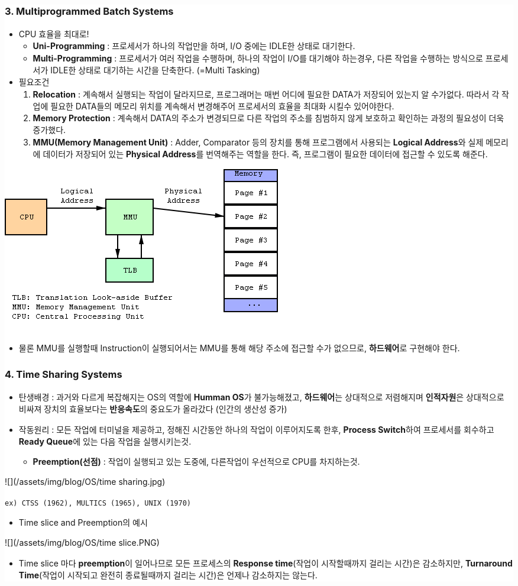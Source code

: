 ### 3. Multiprogrammed Batch Systems
* CPU 효율을 최대로!
  * **Uni-Programming** : 프로세서가 하나의 작업만을 하며, I/O 중에는 IDLE한 상태로 대기한다.
  * **Multi-Programming** : 프로세서가 여러 작업을 수행하며, 하나의 작업이 I/O를 대기해야 하는경우, 다른 작업을 수행하는 방식으로 프로세서가 IDLE한 상태로 대기하는 시간을 단축한다. (=Multi Tasking)
* 필요조건
  1. **Relocation** 
  : 계속해서 실행되는 작업이 달라지므로, 프로그래머는 매번 어디에 필요한 DATA가 저장되어 있는지 알 수가없다. 따라서 각 작업에 필요한 DATA들의 메모리 위치를 계속해서 변경해주어 프로세서의 효율을 최대화 시킬수 있어야한다.
  2. **Memory Protection** 
  : 계속해서 DATA의 주소가 변경되므로 다른 작업의 주소를 침범하지 않게 보호하고 확인하는 과정의 필요성이 더욱 증가했다.
  3. **MMU(Memory Management Unit)** 
  : Adder, Comparator 등의 장치를 통해 프로그램에서 사용되는 **Logical Address**와 실제 메모리에 데이터가 저장되어 있는 **Physical Address**를 번역해주는 역할을 한다. 즉, 프로그램이 필요한 데이터에 접근할 수 있도록 해준다. 

![](/assets/img/blog/OS/MMU.png)

  * 물론 MMU를 실행할때 Instruction이 실행되어서는 MMU를 통해 해당 주소에 접근할 수가 없으므로, **하드웨어**로 구현해야 한다.

### 4. Time Sharing Systems 

* 탄생배경
: 과거와 다르게 복잡해지는 OS의 역할에 **Humman OS**가 불가능해졌고, **하드웨어**는 상대적으로 저렴해지며 **인적자원**은 상대적으로 비싸져 장치의 효율보다는 **반응속도**의 중요도가 올라갔다 (인간의 생산성 증가)

* 작동원리 : 모든 작업에 터미널을 제공하고, 정해진 시간동안 하나의 작업이 이루어지도록 한후, **Process Switch**하여 프로세서를 회수하고 **Ready Queue**에 있는 다음 작업을 실행시키는것.
  * **Preemption(선점)** : 작업이 실행되고 있는 도중에, 다른작업이 우선적으로 CPU를 차지하는것.

![](/assets/img/blog/OS/time sharing.jpg)

`ex) CTSS (1962), MULTICS (1965), UNIX (1970)`

* Time slice and Preemption의 예시

![](/assets/img/blog/OS/time slice.PNG)

  * Time slice 마다 **preemption**이 일어나므로 모든 프로세스의 **Response time**(작업이 시작할때까지 걸리는 시간)은 감소하지만, **Turnaround Time**(작업이 시작되고 완전히 종료될때까지 걸리는 시간)은 언제나 감소하지는 않는다.
